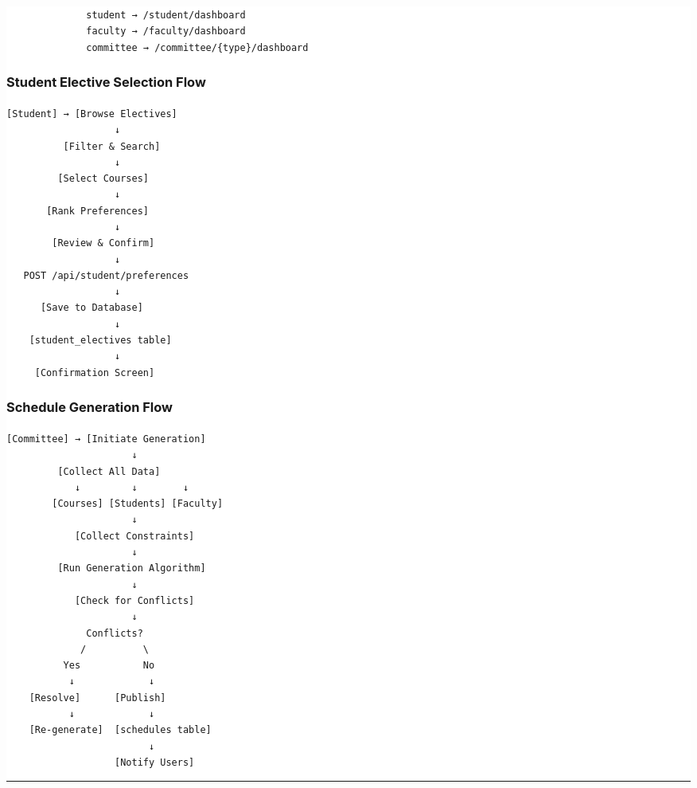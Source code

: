 ```
              student → /student/dashboard
              faculty → /faculty/dashboard
              committee → /committee/{type}/dashboard
```

### Student Elective Selection Flow

```
[Student] → [Browse Electives]
                   ↓
          [Filter & Search]
                   ↓
         [Select Courses]
                   ↓
       [Rank Preferences]
                   ↓
        [Review & Confirm]
                   ↓
   POST /api/student/preferences
                   ↓
      [Save to Database]
                   ↓
    [student_electives table]
                   ↓
     [Confirmation Screen]
```

### Schedule Generation Flow

```
[Committee] → [Initiate Generation]
                      ↓
         [Collect All Data]
            ↓         ↓        ↓
        [Courses] [Students] [Faculty]
                      ↓
            [Collect Constraints]
                      ↓
         [Run Generation Algorithm]
                      ↓
            [Check for Conflicts]
                      ↓
              Conflicts? 
             /          \
          Yes           No
           ↓             ↓
    [Resolve]      [Publish]
           ↓             ↓
    [Re-generate]  [schedules table]
                         ↓
                   [Notify Users]
```

---